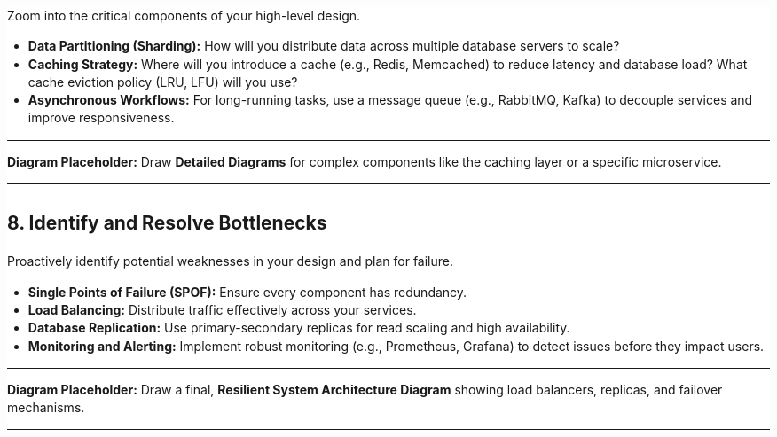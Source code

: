 Zoom into the critical components of your high-level design.

-   **Data Partitioning (Sharding):** How will you distribute data across multiple database servers to scale?
-   **Caching Strategy:** Where will you introduce a cache (e.g., Redis, Memcached) to reduce latency and database load? What cache eviction policy (LRU, LFU) will you use?
-   **Asynchronous Workflows:** For long-running tasks, use a message queue (e.g., RabbitMQ, Kafka) to decouple services and improve responsiveness.

***
**Diagram Placeholder:** Draw **Detailed Diagrams** for complex components like the caching layer or a specific microservice.
***

## 8. Identify and Resolve Bottlenecks

Proactively identify potential weaknesses in your design and plan for failure.

-   **Single Points of Failure (SPOF):** Ensure every component has redundancy.
-   **Load Balancing:** Distribute traffic effectively across your services.
-   **Database Replication:** Use primary-secondary replicas for read scaling and high availability.
-   **Monitoring and Alerting:** Implement robust monitoring (e.g., Prometheus, Grafana) to detect issues before they impact users.

***
**Diagram Placeholder:** Draw a final, **Resilient System Architecture Diagram** showing load balancers, replicas, and failover mechanisms.
***

